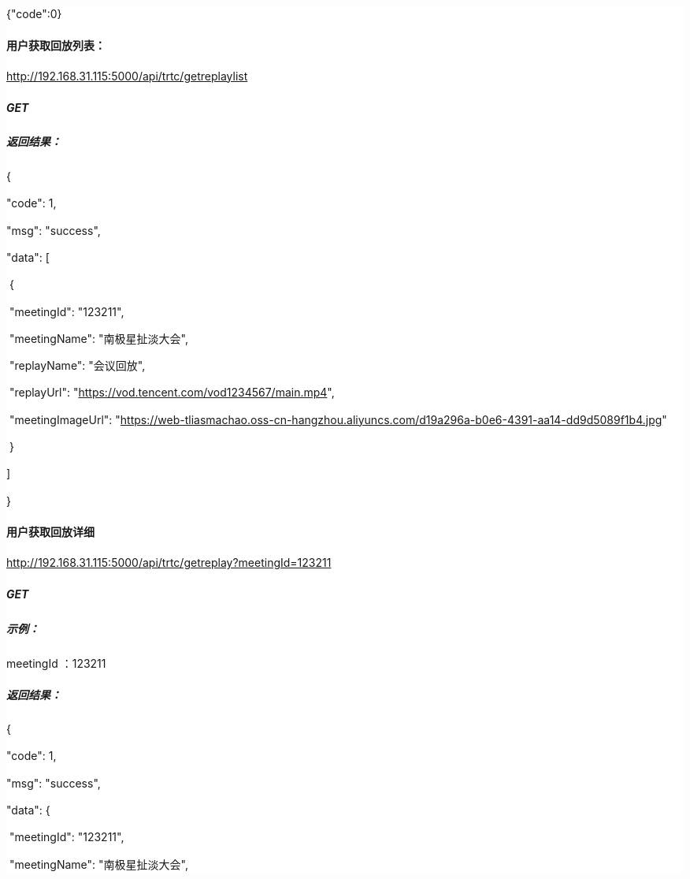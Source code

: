 {"code":0}



#### 用户获取回放列表：

http://192.168.31.115:5000/api/trtc/getreplaylist

##### GET

##### 返回结果：

{

  "code": 1,

  "msg": "success",

  "data": [

​    {

​      "meetingId": "123211",

​      "meetingName": "南极星扯淡大会",

​      "replayName": "会议回放",

​      "replayUrl": "https://vod.tencent.com/vod1234567/main.mp4",

​      "meetingImageUrl": "https://web-tliasmachao.oss-cn-hangzhou.aliyuncs.com/d19a296a-b0e6-4391-aa14-dd9d5089f1b4.jpg"

​    }

  ]

}



#### 用户获取回放详细

http://192.168.31.115:5000/api/trtc/getreplay?meetingId=123211

##### GET

##### 示例：

meetingId ：123211

##### 返回结果：

{

  "code": 1,

  "msg": "success",

  "data": {

​    "meetingId": "123211",

​    "meetingName": "南极星扯淡大会",
